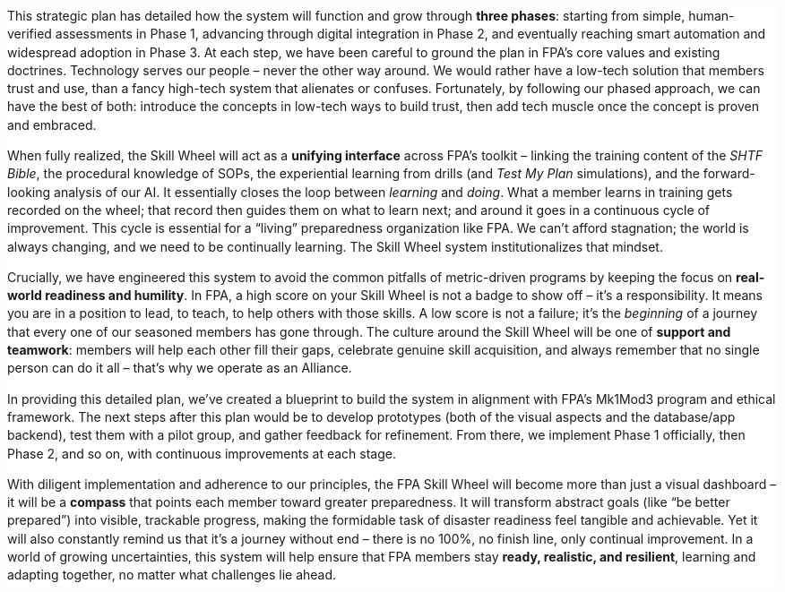 This strategic plan has detailed how the system will function and grow through **three phases**: starting from simple, human-verified assessments in Phase 1, advancing through digital integration in Phase 2, and eventually reaching smart automation and widespread adoption in Phase 3. At each step, we have been careful to ground the plan in FPA’s core values and existing doctrines. Technology serves our people – never the other way around. We would rather have a low-tech solution that members trust and use, than a fancy high-tech system that alienates or confuses. Fortunately, by following our phased approach, we can have the best of both: introduce the concepts in low-tech ways to build trust, then add tech muscle once the concept is proven and embraced.

When fully realized, the Skill Wheel will act as a **unifying interface** across FPA’s toolkit – linking the training content of the _SHTF Bible_, the procedural knowledge of SOPs, the experiential learning from drills (and _Test My Plan_ simulations), and the forward-looking analysis of our AI. It essentially closes the loop between _learning_ and _doing_. What a member learns in training gets recorded on the wheel; that record then guides them on what to learn next; and around it goes in a continuous cycle of improvement. This cycle is essential for a “living” preparedness organization like FPA. We can’t afford stagnation; the world is always changing, and we need to be continually learning. The Skill Wheel system institutionalizes that mindset.

Crucially, we have engineered this system to avoid the common pitfalls of metric-driven programs by keeping the focus on **real-world readiness and humility**. In FPA, a high score on your Skill Wheel is not a badge to show off – it’s a responsibility. It means you are in a position to lead, to teach, to help others with those skills. A low score is not a failure; it’s the _beginning_ of a journey that every one of our seasoned members has gone through. The culture around the Skill Wheel will be one of **support and teamwork**: members will help each other fill their gaps, celebrate genuine skill acquisition, and always remember that no single person can do it all – that’s why we operate as an Alliance.

In providing this detailed plan, we’ve created a blueprint to build the system in alignment with FPA’s Mk1Mod3 program and ethical framework. The next steps after this plan would be to develop prototypes (both of the visual aspects and the database/app backend), test them with a pilot group, and gather feedback for refinement. From there, we implement Phase 1 officially, then Phase 2, and so on, with continuous improvements at each stage.

With diligent implementation and adherence to our principles, the FPA Skill Wheel will become more than just a visual dashboard – it will be a **compass** that points each member toward greater preparedness. It will transform abstract goals (like “be better prepared”) into visible, trackable progress, making the formidable task of disaster readiness feel tangible and achievable. Yet it will also constantly remind us that it’s a journey without end – there is no 100%, no finish line, only continual improvement. In a world of growing uncertainties, this system will help ensure that FPA members stay **ready, realistic, and resilient**, learning and adapting together, no matter what challenges lie ahead.